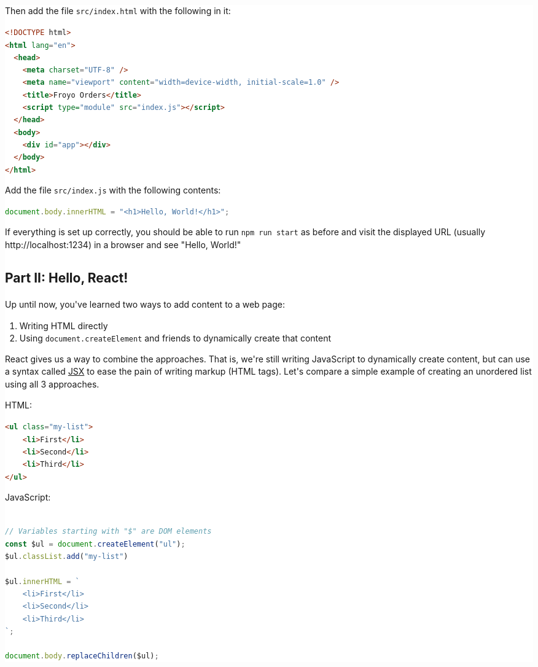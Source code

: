 Then add the file `src/index.html` with the following in it:
```html
<!DOCTYPE html>
<html lang="en">
  <head>
    <meta charset="UTF-8" />
    <meta name="viewport" content="width=device-width, initial-scale=1.0" />
    <title>Froyo Orders</title>
    <script type="module" src="index.js"></script>
  </head>
  <body>
    <div id="app"></div>
  </body>
</html>
```

Add the file `src/index.js` with the following contents:
```javascript
document.body.innerHTML = "<h1>Hello, World!</h1>";
```

If everything is set up correctly, you should be able to run `npm run start` as before and visit the displayed URL (usually http://localhost:1234) in a browser and see "Hello, World!"

## Part II: Hello, React!
Up until now,  you've learned two ways to add content to a web page:
1. Writing HTML directly
2. Using `document.createElement` and friends to dynamically create that content

React gives us a way to combine the approaches. That is, we're still writing JavaScript to dynamically create content, but can use a syntax called [JSX](https://react.dev/learn/writing-markup-with-jsx) to ease the pain of writing markup (HTML tags). Let's compare a simple example of creating an unordered list using all 3 approaches.

HTML:
```html
<ul class="my-list">
    <li>First</li>
    <li>Second</li>
    <li>Third</li>
</ul>
```

JavaScript:
```javascript

// Variables starting with "$" are DOM elements 
const $ul = document.createElement("ul");
$ul.classList.add("my-list")

$ul.innerHTML = `
    <li>First</li>
    <li>Second</li>
    <li>Third</li>
`;

document.body.replaceChildren($ul);
```
